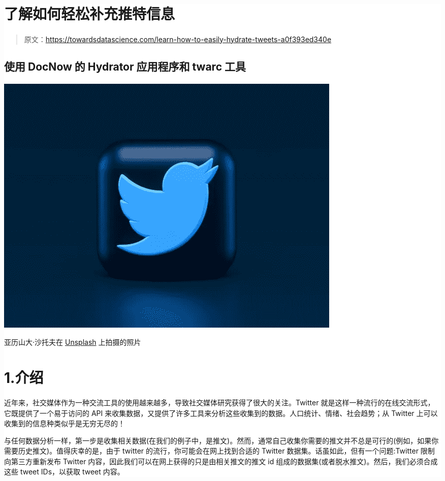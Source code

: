 # 了解如何轻松补充推特信息

> 原文：<https://towardsdatascience.com/learn-how-to-easily-hydrate-tweets-a0f393ed340e>

## 使用 DocNow 的 Hydrator 应用程序和 twarc 工具

![](img/2f4298bd852dcadf6f403e3c277e8e57.png)

亚历山大·沙托夫在 [Unsplash](https://unsplash.com/s/photos/twitter?utm_source=unsplash&utm_medium=referral&utm_content=creditCopyText) 上拍摄的照片

# 1.介绍

近年来，社交媒体作为一种交流工具的使用越来越多，导致社交媒体研究获得了很大的关注。Twitter 就是这样一种流行的在线交流形式，它既提供了一个易于访问的 API 来收集数据，又提供了许多工具来分析这些收集到的数据。人口统计、情绪、社会趋势；从 Twitter 上可以收集到的信息种类似乎是无穷无尽的！

与任何数据分析一样，第一步是收集相关数据(在我们的例子中，是推文)。然而，通常自己收集你需要的推文并不总是可行的(例如，如果你需要历史推文)。值得庆幸的是，由于 twitter 的流行，你可能会在网上找到合适的 Twitter 数据集。话虽如此，但有一个问题:Twitter 限制向第三方重新发布 Twitter 内容，因此我们可以在网上获得的只是由相关推文的推文 id 组成的数据集(或者脱水推文)。然后，我们必须合成这些 tweet IDs，以获取 tweet 内容。
